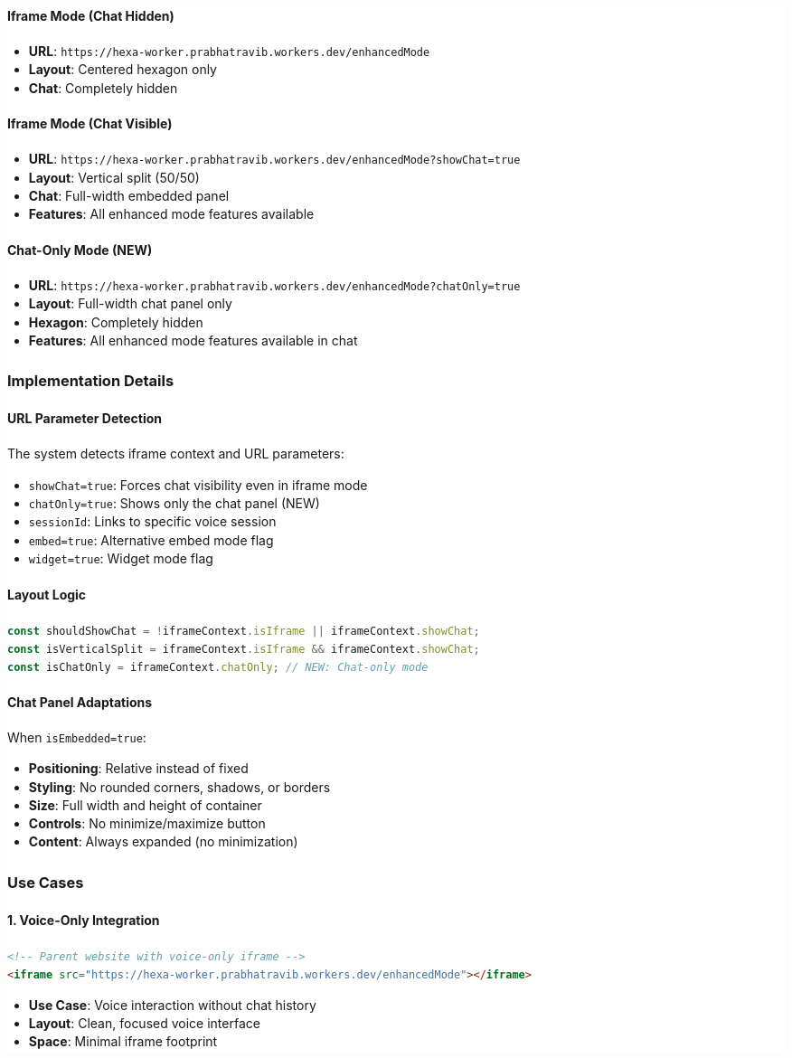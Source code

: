 #### Iframe Mode (Chat Hidden)
- **URL**: `https://hexa-worker.prabhatravib.workers.dev/enhancedMode`
- **Layout**: Centered hexagon only
- **Chat**: Completely hidden

#### Iframe Mode (Chat Visible)
- **URL**: `https://hexa-worker.prabhatravib.workers.dev/enhancedMode?showChat=true`
- **Layout**: Vertical split (50/50)
- **Chat**: Full-width embedded panel
- **Features**: All enhanced mode features available

#### Chat-Only Mode (NEW)
- **URL**: `https://hexa-worker.prabhatravib.workers.dev/enhancedMode?chatOnly=true`
- **Layout**: Full-width chat panel only
- **Hexagon**: Completely hidden
- **Features**: All enhanced mode features available in chat

### Implementation Details

#### URL Parameter Detection
The system detects iframe context and URL parameters:
- `showChat=true`: Forces chat visibility even in iframe mode
- `chatOnly=true`: Shows only the chat panel (NEW)
- `sessionId`: Links to specific voice session
- `embed=true`: Alternative embed mode flag
- `widget=true`: Widget mode flag

#### Layout Logic
```typescript
const shouldShowChat = !iframeContext.isIframe || iframeContext.showChat;
const isVerticalSplit = iframeContext.isIframe && iframeContext.showChat;
const isChatOnly = iframeContext.chatOnly; // NEW: Chat-only mode
```

#### Chat Panel Adaptations
When `isEmbedded=true`:
- **Positioning**: Relative instead of fixed
- **Styling**: No rounded corners, shadows, or borders
- **Size**: Full width and height of container
- **Controls**: No minimize/maximize button
- **Content**: Always expanded (no minimization)

### Use Cases

#### 1. Voice-Only Integration
```html
<!-- Parent website with voice-only iframe -->
<iframe src="https://hexa-worker.prabhatravib.workers.dev/enhancedMode"></iframe>
```
- **Use Case**: Voice interaction without chat history
- **Layout**: Clean, focused voice interface
- **Space**: Minimal iframe footprint
